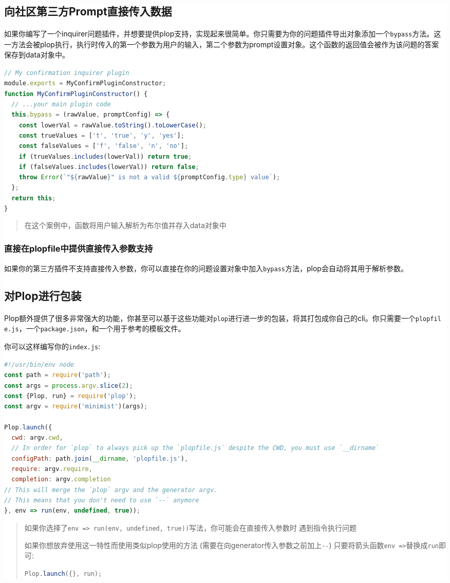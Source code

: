 ## 向社区第三方Prompt直接传入数据

如果你编写了一个inquirer问题插件，并想要提供plop支持，实现起来很简单。你只需要为你的问题插件导出对象添加一个`bypass`方法。这一方法会被plop执行，执行时传入的第一个参数为用户的输入，第二个参数为prompt设置对象。这个函数的返回值会被作为该问题的答案保存到data对象中。

``` javascript
// My confirmation inquirer plugin
module.exports = MyConfirmPluginConstructor;
function MyConfirmPluginConstructor() {
  // ...your main plugin code
  this.bypass = (rawValue, promptConfig) => {
    const lowerVal = rawValue.toString().toLowerCase();
    const trueValues = ['t', 'true', 'y', 'yes'];
    const falseValues = ['f', 'false', 'n', 'no'];
    if (trueValues.includes(lowerVal)) return true;
    if (falseValues.includes(lowerVal)) return false;
    throw Error(`"${rawValue}" is not a valid ${promptConfig.type} value`);
  };
  return this;
}
```
> 在这个案例中，函数将用户输入解析为布尔值并存入data对象中

### 直接在plopfile中提供直接传入参数支持
如果你的第三方插件不支持直接传入参数，你可以直接在你的问题设置对象中加入`bypass`方法，plop会自动将其用于解析参数。

## 对Plop进行包装

Plop额外提供了很多非常强大的功能，你甚至可以基于这些功能对`plop`进行进一步的包装，将其打包成你自己的cli。你只需要一个`plopfile.js`，一个`package.json`，和一个用于参考的模板文件。

你可以这样编写你的`index.js`:

```javascript
#!/usr/bin/env node
const path = require('path');
const args = process.argv.slice(2);
const {Plop, run} = require('plop');
const argv = require('minimist')(args);

Plop.launch({
  cwd: argv.cwd,
  // In order for `plop` to always pick up the `plopfile.js` despite the CWD, you must use `__dirname`
  configPath: path.join(__dirname, 'plopfile.js'),
  require: argv.require,
  completion: argv.completion
// This will merge the `plop` argv and the generator argv.
// This means that you don't need to use `--` anymore
}, env => run(env, undefined, true));
```

> 如果你选择了`env => run(env, undefined, true))`写法，你可能会在直接传入参数时
>遇到指令执行问题
>
> 如果你想放弃使用这一特性而使用类似plop使用的方法 (需要在向generator传入参数之前加上`--`)
> 只要将箭头函数`env =>`替换成`run`即可:
>
>```javascript
>Plop.launch({}, run);
>```
